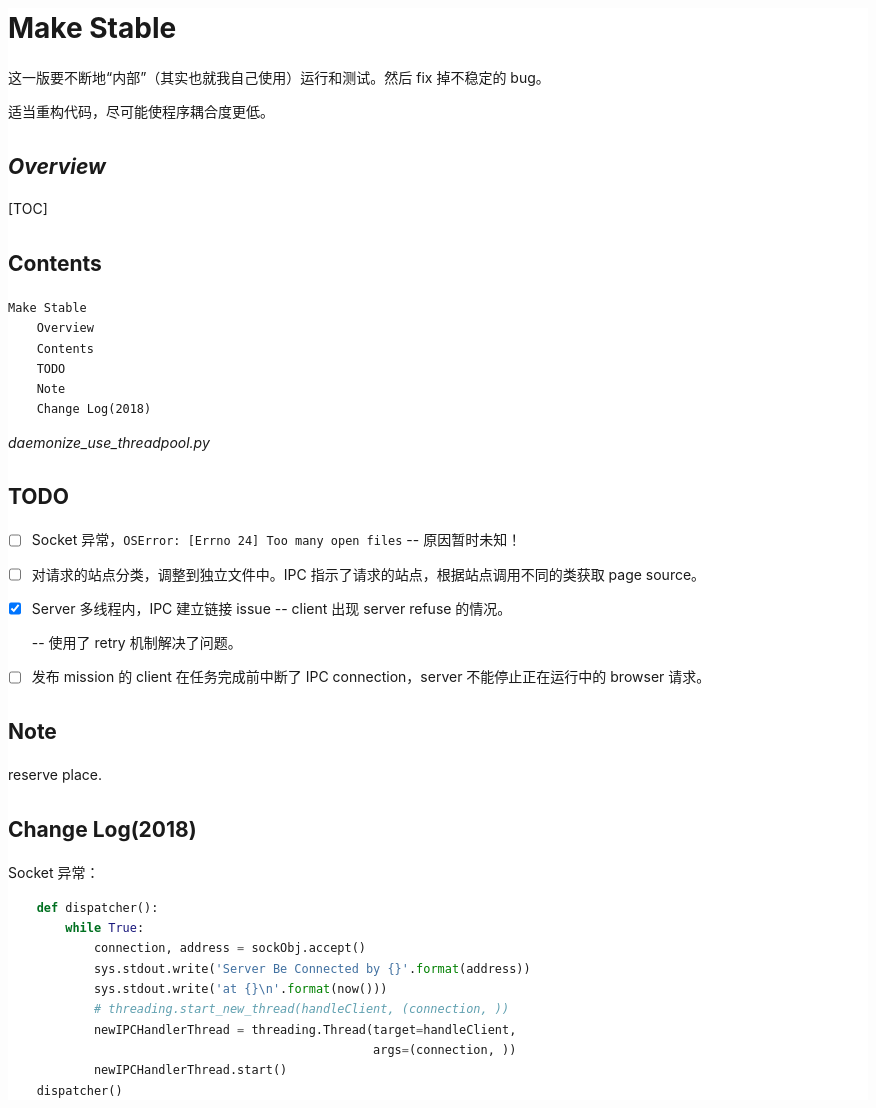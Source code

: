 # Make Stable

这一版要不断地“内部”（其实也就我自己使用）运行和测试。然后 fix 掉不稳定的 bug。

适当重构代码，尽可能使程序耦合度更低。



## *Overview*

[TOC]

## Contents

```
Make Stable
    Overview
    Contents
    TODO
    Note
    Change Log(2018)
```



*daemonize_use_threadpool.py*

## TODO

- [ ] Socket 异常，`OSError: [Errno 24] Too many open files` -- 原因暂时未知！

- [ ] 对请求的站点分类，调整到独立文件中。IPC 指示了请求的站点，根据站点调用不同的类获取 page source。

- [x] Server 多线程内，IPC 建立链接 issue -- client 出现 server refuse 的情况。

  -- 使用了 retry 机制解决了问题。

- [ ] 发布 mission 的 client 在任务完成前中断了 IPC connection，server 不能停止正在运行中的 browser 请求。



## Note

reserve place.

## Change Log(2018)

Socket 异常：

```python
    def dispatcher():
        while True:
            connection, address = sockObj.accept()
            sys.stdout.write('Server Be Connected by {}'.format(address))
            sys.stdout.write('at {}\n'.format(now()))
            # threading.start_new_thread(handleClient, (connection, ))
            newIPCHandlerThread = threading.Thread(target=handleClient,
                                                   args=(connection, ))
            newIPCHandlerThread.start()
    dispatcher()
```
